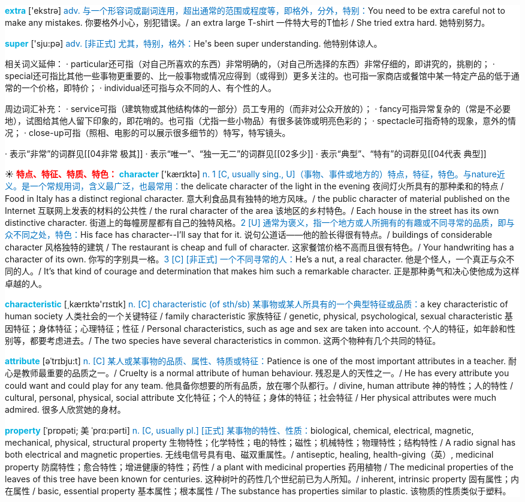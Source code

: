 <font color="sky blue">**extra**</font> ['ekstrə] 
<font color="#0070c0">adv. 与一个形容词或副词连用，超出通常的范围或程度等，即格外，分外，特别：</font>You need to be extra careful not to make any mistakes. 你要格外小心，别犯错误。/ an extra large T-shirt 一件特大号的T恤衫 / She tried extra hard. 她特别努力。

<font color="sky blue">**super**</font> ['sju:pə] 
<font color="#0070c0">adv. [非正式] 尤其，特别，格外：</font>He's been super understanding. 他特别体谅人。

相关词义延伸：
· particular还可指（对自己所喜欢的东西）非常明确的，（对自己所选择的东西）非常仔细的，即讲究的，挑剔的；
· special还可指比其他一些事物更重要的、比一般事物或情况应得到（或得到）更多关注的。也可指一家商店或餐馆中某一特定产品的低于通常的一个价格，即特价；
· individual还可指与众不同的人、有个性的人。

周边词汇补充：
· service可指（建筑物或其他结构体的一部分）员工专用的（而非对公众开放的）；
· fancy可指异常复杂的（常是不必要地），试图给其他人留下印象的，即花哨的。也可指（尤指一些小物品）有很多装饰或明亮色彩的；
· spectacle可指奇特的现象，意外的情况；
· close-up可指（照相、电影的可以展示很多细节的）特写，特写镜头。
           
· 表示“非常”的词群见[[04非常 极其]]
· 表示“唯一”、“独一无二”的词群见[[02多少]]
· 表示“典型”、“特有”的词群见[[04代表 典型]]

☀ <font color="red">**特点、特征、特质、特色：**</font>
<font color="sky blue">**character**</font> ['kærɪktə] 
<font color="#0070c0">n. 1 [C, usually sing., U]（事物、事件或地方的）特点，特征，特色。与nature近义。是一个常规用词，含义最广泛，也最常用：</font>the delicate character of the light in the evening 夜间灯火所具有的那种柔和的特点 / Food in Italy has a distinct regional character. 意大利食品具有独特的地方风味。/ the public character of material published on the Internet 互联网上发表的材料的公共性 / the rural character of the area 该地区的乡村特色。/ Each house in the street has its own distinctive character. 街道上的每幢房屋都有自己的独特风格。<font color="#0070c0">2 [U] 通常为褒义，指一个地方或人所拥有的有趣或不同寻常的品质，即与众不同之处，特色：</font>His face has character--I’ll say that for it. 说句公道话——他的脸长得很有特点。/ buildings of considerable character 风格独特的建筑 / The restaurant is cheap and full of character. 这家餐馆价格不高而且很有特色。/ Your handwriting has a character of its own. 你写的字别具一格。<font color="#0070c0">3 [C] [非正式] 一个不同寻常的人：</font>He’s a nut, a real character. 他是个怪人，一个真正与众不同的人。/ It’s that kind of courage and determination that makes him such a remarkable character. 正是那种勇气和决心使他成为这样卓越的人。

<font color="sky blue">**characteristic**</font> [͵kærɪktə'rɪstɪk] 
<font color="#0070c0">n. [C] characteristic (of sth/sb) 某事物或某人所具有的一个典型特征或品质：</font>a key characteristic of human society 人类社会的一个关键特征 / family characteristic 家族特征 / genetic, physical, psychological, sexual characteristic 基因特征；身体特征；心理特征；性征 / Personal characteristics, such as age and sex are taken into account. 个人的特征，如年龄和性别等，都要考虑进去。/ The two species have several characteristics in common. 这两个物种有几个共同的特征。

<font color="sky blue">**attribute**</font> [əˈtrɪbju:t]
<font color="#0070c0">n. [C] 某人或某事物的品质、属性、特质或特征：</font>Patience is one of the most important attributes in a teacher. 耐心是教师最重要的品质之一。/ Cruelty is a normal attribute of human behaviour. 残忍是人的天性之一。/ He has every attribute you could want and could play for any team. 他具备你想要的所有品质，放在哪个队都行。/ divine, human attribute 神的特性；人的特性 / cultural, personal, physical, social attribute 文化特征；个人的特征；身体的特征；社会特征 / Her physical attributes were much admired. 很多人欣赏她的身材。           
           
<font color="sky blue">**property**</font> [ˈprɒpəti; 美 ˈprɑ:pərti]
<font color="#0070c0">n. [C, usually pl.] [正式] 某事物的特性、性质：</font>biological, chemical, electrical, magnetic, mechanical, physical, structural property 生物特性；化学特性；电的特性；磁性；机械特性；物理特性；结构特性 / A radio signal has both electrical and magnetic properties. 无线电信号具有电、磁双重属性。/ antiseptic, healing, health-giving（英）, medicinal property 防腐特性；愈合特性；增进健康的特性；药性 / a plant with medicinal properties 药用植物 / The medicinal properties of the leaves of this tree have been known for centuries. 这种树叶的药性几个世纪前已为人所知。/ inherent, intrinsic property 固有属性；内在属性 / basic, essential property 基本属性；根本属性 / The substance has properties similar to plastic. 该物质的性质类似于塑料。
